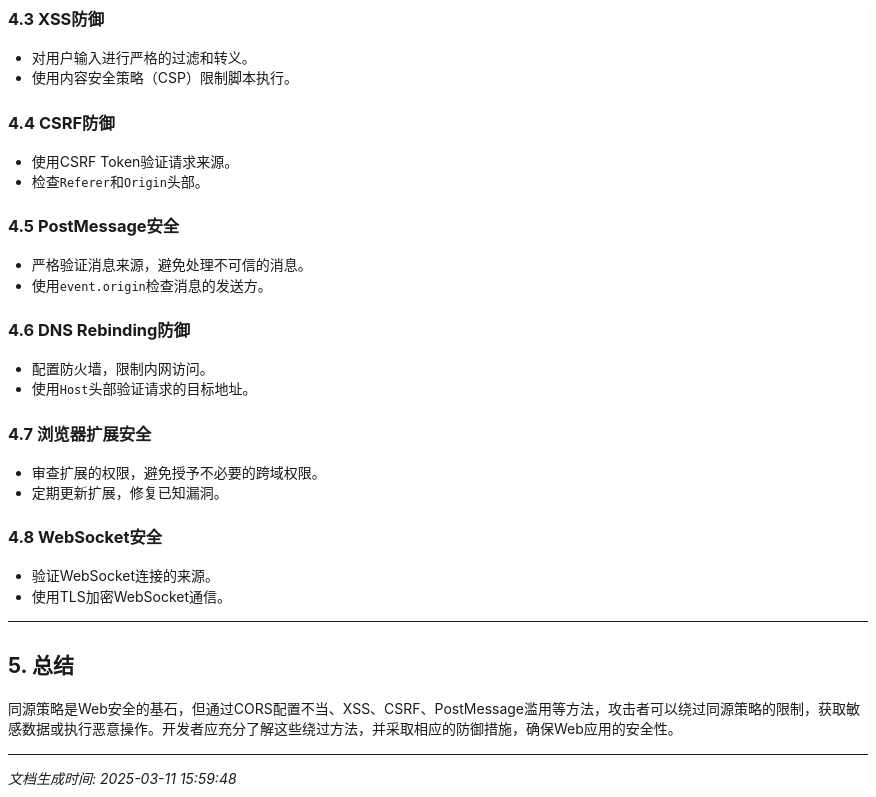 ### 4.3 XSS防御
- 对用户输入进行严格的过滤和转义。
- 使用内容安全策略（CSP）限制脚本执行。

### 4.4 CSRF防御
- 使用CSRF Token验证请求来源。
- 检查`Referer`和`Origin`头部。

### 4.5 PostMessage安全
- 严格验证消息来源，避免处理不可信的消息。
- 使用`event.origin`检查消息的发送方。

### 4.6 DNS Rebinding防御
- 配置防火墙，限制内网访问。
- 使用`Host`头部验证请求的目标地址。

### 4.7 浏览器扩展安全
- 审查扩展的权限，避免授予不必要的跨域权限。
- 定期更新扩展，修复已知漏洞。

### 4.8 WebSocket安全
- 验证WebSocket连接的来源。
- 使用TLS加密WebSocket通信。

---

## 5. 总结

同源策略是Web安全的基石，但通过CORS配置不当、XSS、CSRF、PostMessage滥用等方法，攻击者可以绕过同源策略的限制，获取敏感数据或执行恶意操作。开发者应充分了解这些绕过方法，并采取相应的防御措施，确保Web应用的安全性。

---

*文档生成时间: 2025-03-11 15:59:48*
